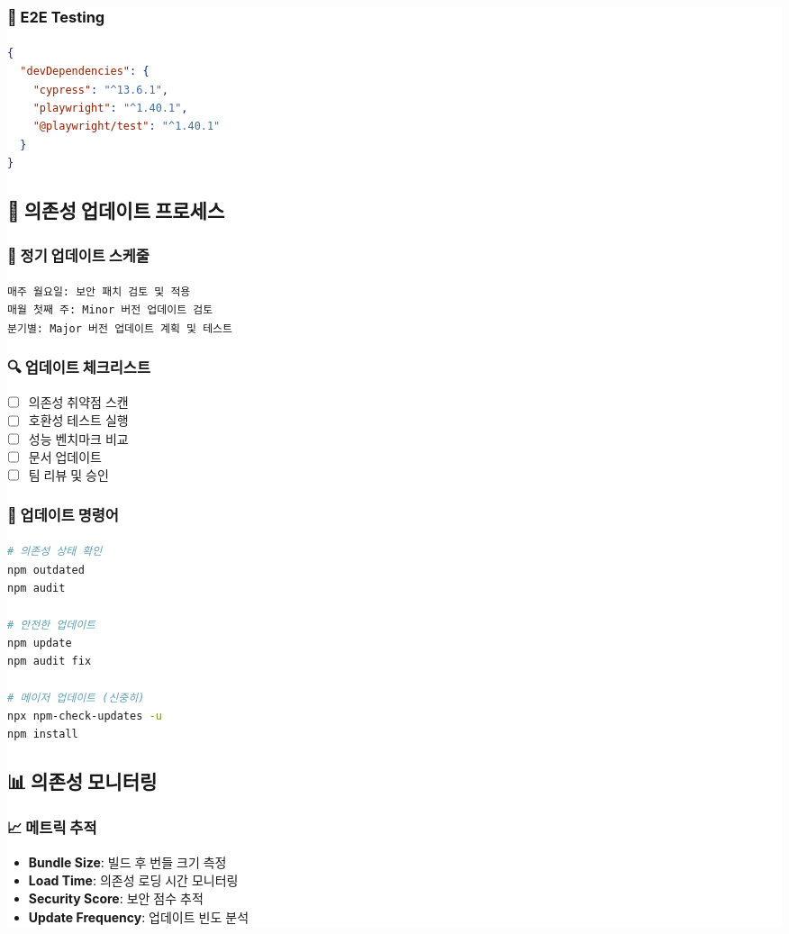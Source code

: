 ### 🔬 E2E Testing
```json
{
  "devDependencies": {
    "cypress": "^13.6.1",
    "playwright": "^1.40.1",
    "@playwright/test": "^1.40.1"
  }
}
```

## 🔄 의존성 업데이트 프로세스

### 📅 정기 업데이트 스케줄
```
매주 월요일: 보안 패치 검토 및 적용
매월 첫째 주: Minor 버전 업데이트 검토
분기별: Major 버전 업데이트 계획 및 테스트
```

### 🔍 업데이트 체크리스트
- [ ] 의존성 취약점 스캔
- [ ] 호환성 테스트 실행
- [ ] 성능 벤치마크 비교
- [ ] 문서 업데이트
- [ ] 팀 리뷰 및 승인

### 🚀 업데이트 명령어
```bash
# 의존성 상태 확인
npm outdated
npm audit

# 안전한 업데이트
npm update
npm audit fix

# 메이저 업데이트 (신중히)
npx npm-check-updates -u
npm install
```

## 📊 의존성 모니터링

### 📈 메트릭 추적
- **Bundle Size**: 빌드 후 번들 크기 측정
- **Load Time**: 의존성 로딩 시간 모니터링
- **Security Score**: 보안 점수 추적
- **Update Frequency**: 업데이트 빈도 분석
